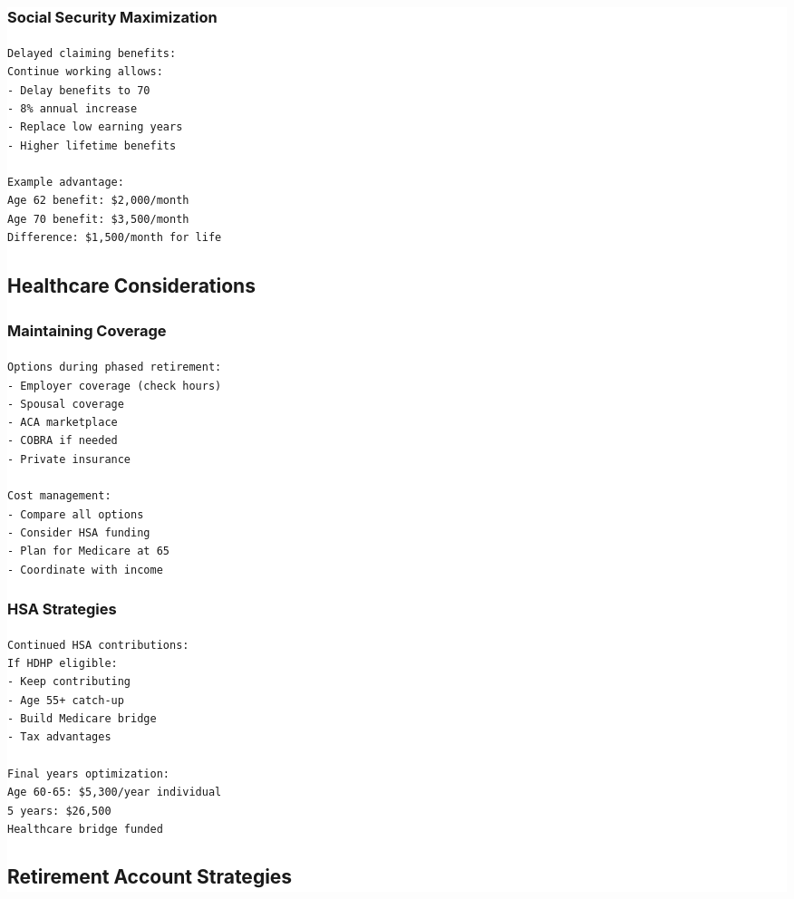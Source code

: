 ### Social Security Maximization
```
Delayed claiming benefits:
Continue working allows:
- Delay benefits to 70
- 8% annual increase
- Replace low earning years
- Higher lifetime benefits

Example advantage:
Age 62 benefit: $2,000/month
Age 70 benefit: $3,500/month
Difference: $1,500/month for life
```

## Healthcare Considerations

### Maintaining Coverage
```
Options during phased retirement:
- Employer coverage (check hours)
- Spousal coverage
- ACA marketplace
- COBRA if needed
- Private insurance

Cost management:
- Compare all options
- Consider HSA funding
- Plan for Medicare at 65
- Coordinate with income
```

### HSA Strategies
```
Continued HSA contributions:
If HDHP eligible:
- Keep contributing
- Age 55+ catch-up
- Build Medicare bridge
- Tax advantages

Final years optimization:
Age 60-65: $5,300/year individual
5 years: $26,500
Healthcare bridge funded
```

## Retirement Account Strategies
